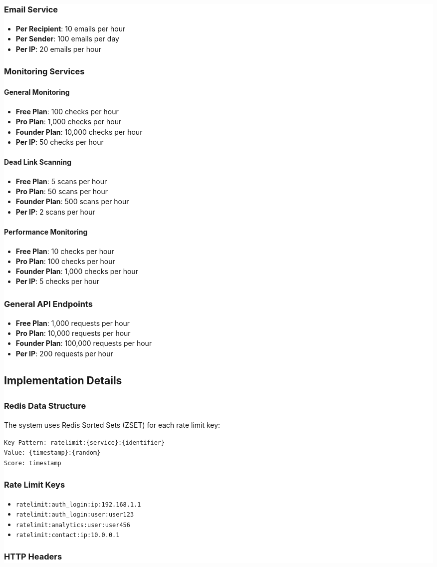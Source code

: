 ### Email Service
- **Per Recipient**: 10 emails per hour
- **Per Sender**: 100 emails per day
- **Per IP**: 20 emails per hour

### Monitoring Services

#### General Monitoring
- **Free Plan**: 100 checks per hour
- **Pro Plan**: 1,000 checks per hour
- **Founder Plan**: 10,000 checks per hour
- **Per IP**: 50 checks per hour

#### Dead Link Scanning
- **Free Plan**: 5 scans per hour
- **Pro Plan**: 50 scans per hour
- **Founder Plan**: 500 scans per hour
- **Per IP**: 2 scans per hour

#### Performance Monitoring
- **Free Plan**: 10 checks per hour
- **Pro Plan**: 100 checks per hour
- **Founder Plan**: 1,000 checks per hour
- **Per IP**: 5 checks per hour

### General API Endpoints
- **Free Plan**: 1,000 requests per hour
- **Pro Plan**: 10,000 requests per hour
- **Founder Plan**: 100,000 requests per hour
- **Per IP**: 200 requests per hour

## Implementation Details

### Redis Data Structure

The system uses Redis Sorted Sets (ZSET) for each rate limit key:

```
Key Pattern: ratelimit:{service}:{identifier}
Value: {timestamp}:{random}
Score: timestamp
```

### Rate Limit Keys

- `ratelimit:auth_login:ip:192.168.1.1`
- `ratelimit:auth_login:user:user123`
- `ratelimit:analytics:user:user456`
- `ratelimit:contact:ip:10.0.0.1`

### HTTP Headers
